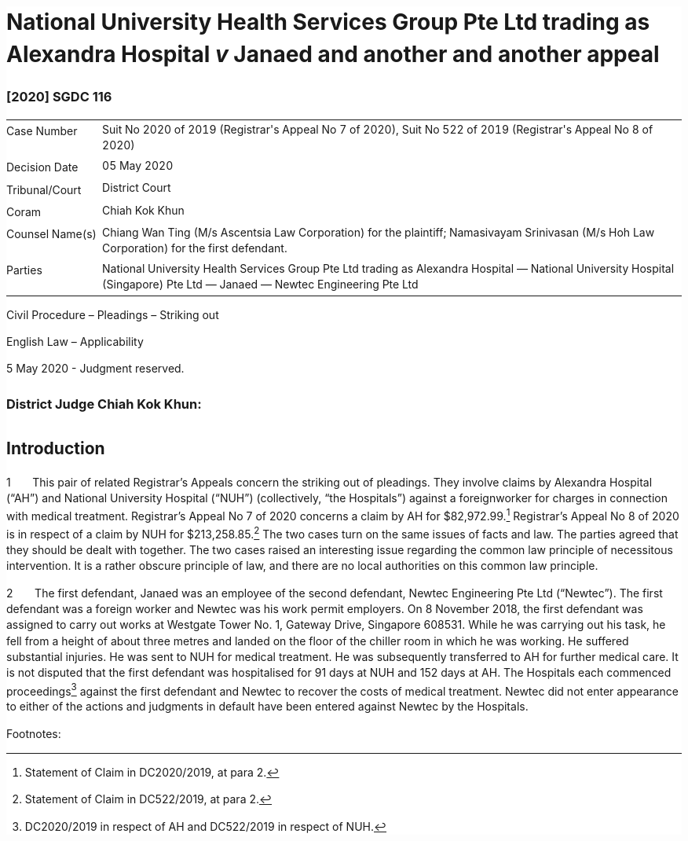 <style>.footnotes::before { content: "Footnotes:"; }</style>
# National University Health Services Group Pte Ltd trading as Alexandra Hospital _v_ Janaed and another and another appeal  

### \[2020\] SGDC 116

<table id="info-table"><tbody><tr class="info-row"><td class="txt-label" style="padding: 4px 0px; white-space: nowrap" valign="top">Case Number</td><td class="txt-body">Suit No 2020 of 2019 (Registrar's Appeal No 7 of 2020), Suit No 522 of 2019 (Registrar's Appeal No 8 of 2020)</td></tr><tr class="info-row"><td class="txt-label" style="padding: 4px 0px; white-space: nowrap" valign="top">Decision Date</td><td class="txt-body">05 May 2020</td></tr><tr class="info-row"><td class="txt-label" style="padding: 4px 0px; white-space: nowrap" valign="top">Tribunal/Court</td><td class="txt-body">District Court</td></tr><tr class="info-row"><td class="txt-label" style="padding: 4px 0px; white-space: nowrap" valign="top">Coram</td><td class="txt-body">Chiah Kok Khun</td></tr><tr class="info-row"><td class="txt-label" style="padding: 4px 0px; white-space: nowrap" valign="top">Counsel Name(s)</td><td class="txt-body">Chiang Wan Ting (M/s Ascentsia Law Corporation) for the plaintiff; Namasivayam Srinivasan (M/s Hoh Law Corporation) for the first defendant.</td></tr><tr class="info-row"><td class="txt-label" style="padding: 4px 0px; white-space: nowrap" valign="top">Parties</td><td class="txt-body">National University Health Services Group Pte Ltd trading as Alexandra Hospital — National University Hospital (Singapore) Pte Ltd — Janaed — Newtec Engineering Pte Ltd</td></tr></tbody></table>

Civil Procedure – Pleadings – Striking out

English Law – Applicability

5 May 2020 - Judgment reserved.

### District Judge Chiah Kok Khun:

## Introduction

1       This pair of related Registrar’s Appeals concern the striking out of pleadings. They involve claims by Alexandra Hospital (“AH”) and National University Hospital (“NUH”) (collectively, “the Hospitals”) against a foreignworker for charges in connection with medical treatment. Registrar’s Appeal No 7 of 2020 concerns a claim by AH for $82,972.99.[^1] Registrar’s Appeal No 8 of 2020 is in respect of a claim by NUH for $213,258.85.[^2] The two cases turn on the same issues of facts and law. The parties agreed that they should be dealt with together. The two cases raised an interesting issue regarding the common law principle of necessitous intervention. It is a rather obscure principle of law, and there are no local authorities on this common law principle.

2       The first defendant, Janaed was an employee of the second defendant, Newtec Engineering Pte Ltd (“Newtec”). The first defendant was a foreign worker and Newtec was his work permit employers. On 8 November 2018, the first defendant was assigned to carry out works at Westgate Tower No. 1, Gateway Drive, Singapore 608531. While he was carrying out his task, he fell from a height of about three metres and landed on the floor of the chiller room in which he was working. He suffered substantial injuries. He was sent to NUH for medical treatment. He was subsequently transferred to AH for further medical care. It is not disputed that the first defendant was hospitalised for 91 days at NUH and 152 days at AH. The Hospitals each commenced proceedings[^3] against the first defendant and Newtec to recover the costs of medical treatment. Newtec did not enter appearance to either of the actions and judgments in default have been entered against Newtec by the Hospitals.


[^1]: Statement of Claim in DC2020/2019, at para 2.
[^2]:  Statement of Claim in DC522/2019, at para 2.
[^3]:  DC2020/2019 in respect of AH and DC522/2019 in respect of NUH.
[^4]: First defendant’s Defence in DC522/2019, at para 6; first defendant’s Defence in DC2020/2019, at para 8.
[^5]: First defendant’s Defence in DC522/2019, at para 11.
[^6]: Certified transcript dated 10 January 2020, at p5.
[^7]: Plaintiffs’ Skeletal Submissions filed on 3 January 2020, para 1.
[^8]: First defendant’s Skeletal Submissions filed on 10 March 2020, at para 2.
[^9]: First defendant’s written submissions filed on 2 January 2020, at para 29.
[^10]: _Ibid_, at para 30.
[^11]: _Ibid_, at para 33.
[^12]: _Ibid_, at para 34.
[^13]: First defendant’s Written Submissions filed on 2 January 2020, at para 72.
[^14]: First defendant’s Written Submissions filed on 12 Mar 2020, at para 26.
[^15]: First defendant’s Written Submissions filed on 12 March 2020, at para 27.
[^16]: Plaintiffs’ Further Skeletal Submissions filed on 18 March 2020, at para 3(a).